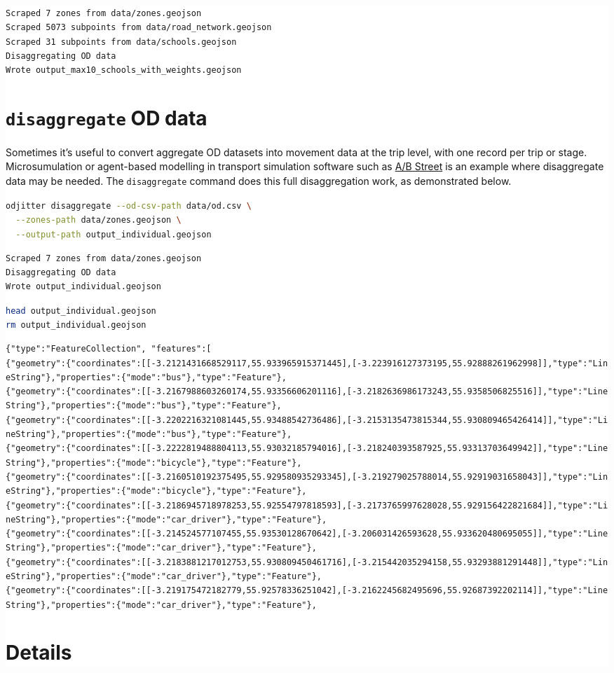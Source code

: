     Scraped 7 zones from data/zones.geojson
    Scraped 5073 subpoints from data/road_network.geojson
    Scraped 31 subpoints from data/schools.geojson
    Disaggregating OD data
    Wrote output_max10_schools_with_weights.geojson

# `disaggregate` OD data

Sometimes it’s useful to convert aggregate OD datasets into movement
data at the trip level, with one record per trip or stage.
Microsumulation or agent-based modelling in transport simulation
software such as [A/B Street](https://github.com/a-b-street/abstreet) is
an example where disaggregate data may be needed. The `disaggregate`
command does this full disaggregation work, as demonstrated below.

``` bash
odjitter disaggregate --od-csv-path data/od.csv \
  --zones-path data/zones.geojson \
  --output-path output_individual.geojson
```

    Scraped 7 zones from data/zones.geojson
    Disaggregating OD data
    Wrote output_individual.geojson

``` bash
head output_individual.geojson
rm output_individual.geojson
```

    {"type":"FeatureCollection", "features":[
    {"geometry":{"coordinates":[[-3.2121431668529117,55.933965915371445],[-3.223916127373195,55.92888261962998]],"type":"LineString"},"properties":{"mode":"bus"},"type":"Feature"},
    {"geometry":{"coordinates":[[-3.2167988603260174,55.93356606201116],[-3.2182636986173243,55.9358506825516]],"type":"LineString"},"properties":{"mode":"bus"},"type":"Feature"},
    {"geometry":{"coordinates":[[-3.2202216321081445,55.93488542736486],[-3.2153135473815344,55.930809465426414]],"type":"LineString"},"properties":{"mode":"bus"},"type":"Feature"},
    {"geometry":{"coordinates":[[-3.2222819488804113,55.93032185794016],[-3.218240393587925,55.93313703649942]],"type":"LineString"},"properties":{"mode":"bicycle"},"type":"Feature"},
    {"geometry":{"coordinates":[[-3.2160510192375495,55.929580935293345],[-3.219279025788014,55.92919031658043]],"type":"LineString"},"properties":{"mode":"bicycle"},"type":"Feature"},
    {"geometry":{"coordinates":[[-3.2186945718978253,55.92554797818593],[-3.2173765997628028,55.929156422821684]],"type":"LineString"},"properties":{"mode":"car_driver"},"type":"Feature"},
    {"geometry":{"coordinates":[[-3.214524577107455,55.93530128670642],[-3.206031426593628,55.933620480695055]],"type":"LineString"},"properties":{"mode":"car_driver"},"type":"Feature"},
    {"geometry":{"coordinates":[[-3.2183881217012753,55.930809450461716],[-3.215442035294158,55.93293881291448]],"type":"LineString"},"properties":{"mode":"car_driver"},"type":"Feature"},
    {"geometry":{"coordinates":[[-3.219175472182779,55.92578336251042],[-3.2162245682495696,55.92687392202114]],"type":"LineString"},"properties":{"mode":"car_driver"},"type":"Feature"},

# Details
